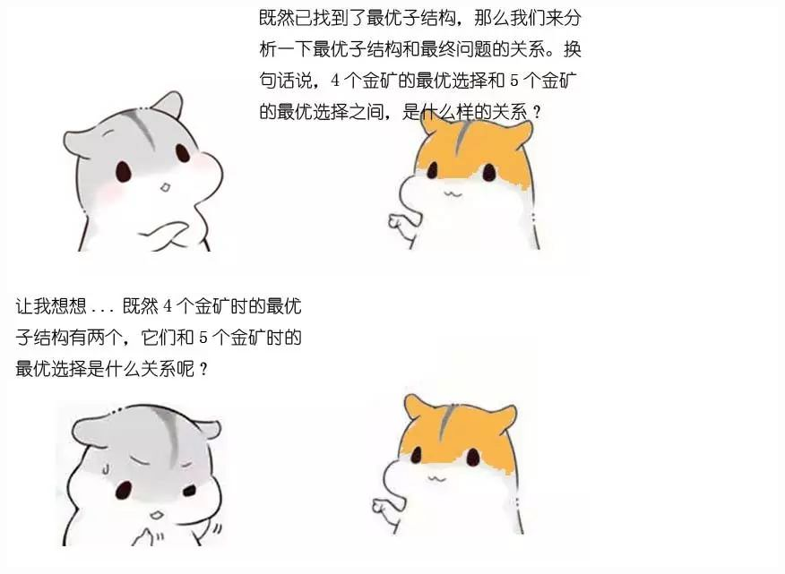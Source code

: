   

  

  

  

![](assets/1601169116-89bc4c01781e189ebe74a6e00863ba22.jpg)

  

  

  

  

![](assets/1601169116-593c2306b52522bbdaa53d2060ee7607.jpg)

  

  

  

  
